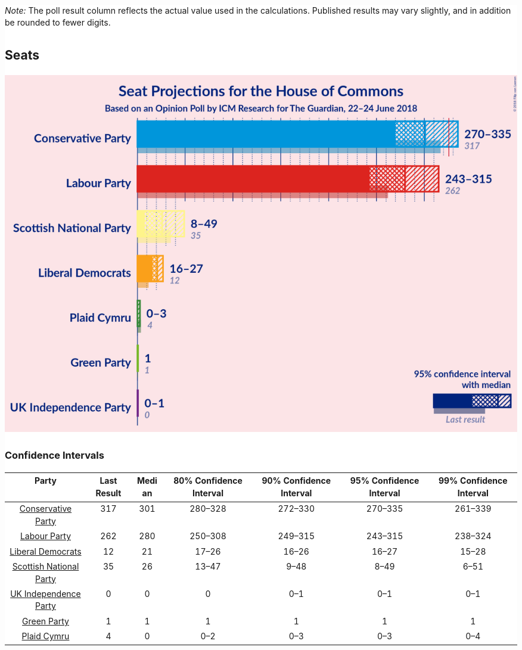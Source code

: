 *Note:* The poll result column reflects the actual value used in the calculations. Published results may vary slightly, and in addition be rounded to fewer digits.

## Seats

![Graph with seats not yet produced](2018-06-24-ICMResearch-seats.png "Seats")

### Confidence Intervals

| Party | Last Result | Median | 80% Confidence Interval | 90% Confidence Interval | 95% Confidence Interval | 99% Confidence Interval |
|:-----:|:-----------:|:------:|:-----------------------:|:-----------------------:|:-----------------------:|:-----------------------:|
| <a href="#conservative-party">Conservative Party</a> | 317 | 301 | 280–328 |272–330 |270–335 |261–339 |
| <a href="#labour-party">Labour Party</a> | 262 | 280 | 250–308 |249–315 |243–315 |238–324 |
| <a href="#liberal-democrats">Liberal Democrats</a> | 12 | 21 | 17–26 |16–26 |16–27 |15–28 |
| <a href="#scottish-national-party">Scottish National Party</a> | 35 | 26 | 13–47 |9–48 |8–49 |6–51 |
| <a href="#uk-independence-party">UK Independence Party</a> | 0 | 0 | 0 |0–1 |0–1 |0–1 |
| <a href="#green-party">Green Party</a> | 1 | 1 | 1 |1 |1 |1 |
| <a href="#plaid-cymru">Plaid Cymru</a> | 4 | 0 | 0–2 |0–3 |0–3 |0–4 |
